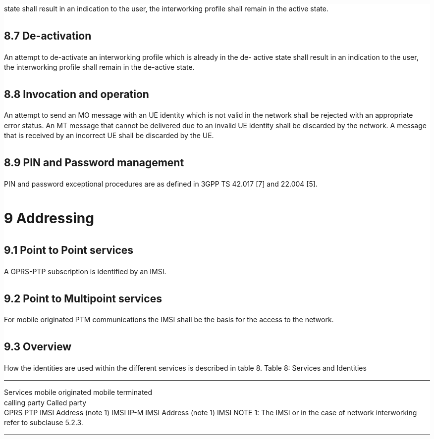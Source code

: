 state shall result in an indication to the user, the interworking profile
shall remain in the active state.
## 8.7 De-activation
An attempt to de-activate an interworking profile which is already in the de-
active state shall result in an indication to the user, the interworking
profile shall remain in the de-active state.
## 8.8 Invocation and operation
An attempt to send an MO message with an UE identity which is not valid in the
network shall be rejected with an appropriate error status.
An MT message that cannot be delivered due to an invalid UE identity shall be
discarded by the network. A message that is received by an incorrect UE shall
be discarded by the UE.
## 8.9 PIN and Password management
PIN and password exceptional procedures are as defined in 3GPP TS 42.017 [7]
and 22.004 [5].
# 9 Addressing
## 9.1 Point to Point services
A GPRS-PTP subscription is identified by an IMSI.
## 9.2 Point to Multipoint services
For mobile originated PTM communications the IMSI shall be the basis for the
access to the network.
## 9.3 Overview
How the identities are used within the different services is described in
table 8.
Table 8: Services and Identities
* * *
Services mobile originated mobile terminated  
calling party Called party  
GPRS PTP IMSI Address (note 1) IMSI
IP-M IMSI Address (note 1) IMSI NOTE 1: The IMSI or in the case of network
interworking refer to subclause 5.2.3.
* * *
#